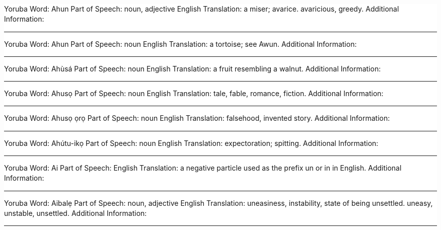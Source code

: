 Yoruba Word: Ahun
Part of Speech: noun, adjective
English Translation: a miser; avarice. avaricious, greedy.
Additional Information:

---

Yoruba Word: Ahun
Part of Speech: noun
English Translation: a tortoise; see Awun.
Additional Information:

---

Yoruba Word: Ahùsá
Part of Speech: noun
English Translation: a fruit resembling a walnut.
Additional Information:

---

Yoruba Word: Ahusọ
Part of Speech: noun
English Translation: tale, fable, romance, fiction.
Additional Information:

---

Yoruba Word: Ahusọ ọrọ
Part of Speech: noun
English Translation: falsehood, invented story.
Additional Information:

---

Yoruba Word: Ahútu-ikọ
Part of Speech: noun
English Translation: expectoration; spitting.
Additional Information:

---

Yoruba Word: Ai
Part of Speech:
English Translation: a negative particle used as the prefix un or in in English.
Additional Information:

---

Yoruba Word: Aibalẹ
Part of Speech: noun, adjective
English Translation: uneasiness, instability, state of being unsettled. uneasy, unstable, unsettled.
Additional Information:

---
